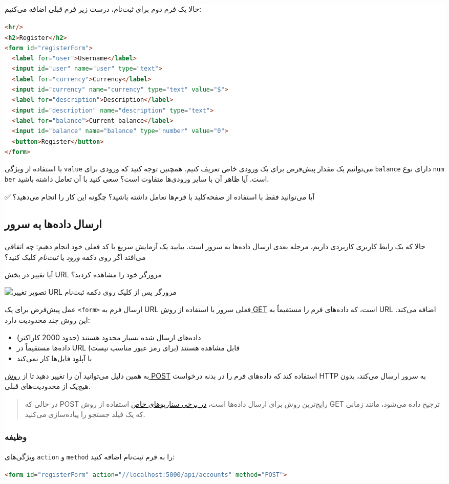 حالا یک فرم دوم برای ثبت‌نام، درست زیر فرم قبلی اضافه می‌کنیم:

```html
<hr/>
<h2>Register</h2>
<form id="registerForm">
  <label for="user">Username</label>
  <input id="user" name="user" type="text">
  <label for="currency">Currency</label>
  <input id="currency" name="currency" type="text" value="$">
  <label for="description">Description</label>
  <input id="description" name="description" type="text">
  <label for="balance">Current balance</label>
  <input id="balance" name="balance" type="number" value="0">
  <button>Register</button>
</form>
```

با استفاده از ویژگی `value` می‌توانیم یک مقدار پیش‌فرض برای یک ورودی خاص تعریف کنیم. همچنین توجه کنید که ورودی برای `balance` دارای نوع `number` است. آیا ظاهر آن با سایر ورودی‌ها متفاوت است؟ سعی کنید با آن تعامل داشته باشید.

✅ آیا می‌توانید فقط با استفاده از صفحه‌کلید با فرم‌ها تعامل داشته باشید؟ چگونه این کار را انجام می‌دهید؟

## ارسال داده‌ها به سرور

حالا که یک رابط کاربری کاربردی داریم، مرحله بعدی ارسال داده‌ها به سرور است. بیایید یک آزمایش سریع با کد فعلی خود انجام دهیم: چه اتفاقی می‌افتد اگر روی دکمه *ورود* یا *ثبت‌نام* کلیک کنید؟

آیا تغییر در بخش URL مرورگر خود را مشاهده کردید؟

![تصویر تغییر URL مرورگر پس از کلیک روی دکمه ثبت‌نام](../../../../7-bank-project/2-forms/images/click-register.png)

عمل پیش‌فرض برای یک `<form>` ارسال فرم به URL فعلی سرور با استفاده از [روش GET](https://www.w3.org/Protocols/rfc2616/rfc2616-sec9.html#sec9.3) است، که داده‌های فرم را مستقیماً به URL اضافه می‌کند. این روش چند محدودیت دارد:

- داده‌های ارسال شده بسیار محدود هستند (حدود 2000 کاراکتر)
- داده‌ها مستقیماً در URL قابل مشاهده هستند (برای رمز عبور مناسب نیست)
- با آپلود فایل‌ها کار نمی‌کند

به همین دلیل می‌توانید آن را تغییر دهید تا از [روش POST](https://www.w3.org/Protocols/rfc2616/rfc2616-sec9.html#sec9.5) استفاده کند که داده‌های فرم را در بدنه درخواست HTTP به سرور ارسال می‌کند، بدون هیچ‌یک از محدودیت‌های قبلی.

> در حالی که POST رایج‌ترین روش برای ارسال داده‌ها است، [در برخی سناریوهای خاص](https://www.w3.org/2001/tag/doc/whenToUseGet.html) استفاده از روش GET ترجیح داده می‌شود، مانند زمانی که یک فیلد جستجو را پیاده‌سازی می‌کنید.

### وظیفه

ویژگی‌های `action` و `method` را به فرم ثبت‌نام اضافه کنید:

```html
<form id="registerForm" action="//localhost:5000/api/accounts" method="POST">
```
